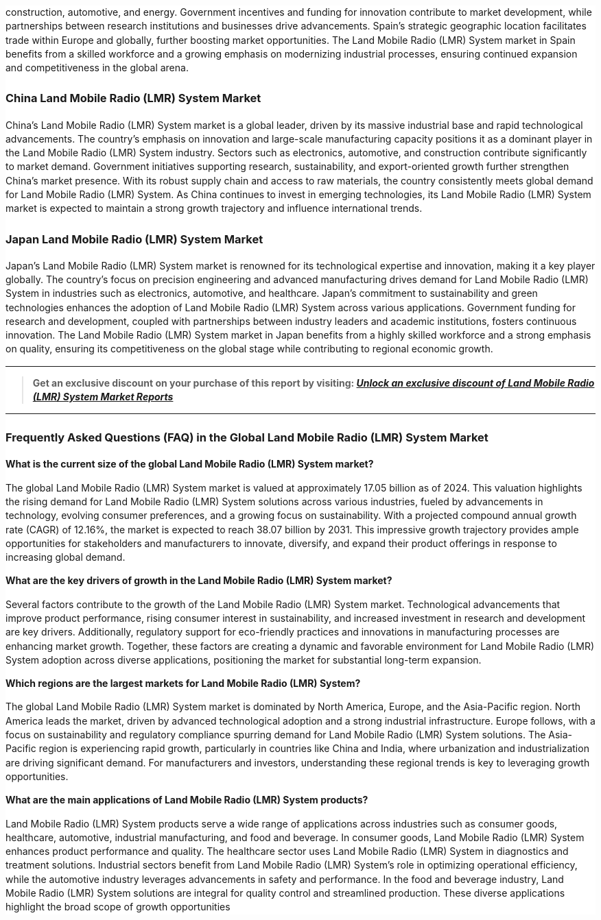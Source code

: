 construction, automotive, and energy. Government incentives and funding for innovation contribute to market development, while partnerships between research institutions and businesses drive advancements. Spain&rsquo;s strategic geographic location facilitates trade within Europe and globally, further boosting market opportunities. The Land Mobile Radio (LMR) System market in Spain benefits from a skilled workforce and a growing emphasis on modernizing industrial processes, ensuring continued expansion and competitiveness in the global arena.</p><h3>China Land Mobile Radio (LMR) System Market</h3><p>China&rsquo;s Land Mobile Radio (LMR) System market is a global leader, driven by its massive industrial base and rapid technological advancements. The country&rsquo;s emphasis on innovation and large-scale manufacturing capacity positions it as a dominant player in the Land Mobile Radio (LMR) System industry. Sectors such as electronics, automotive, and construction contribute significantly to market demand. Government initiatives supporting research, sustainability, and export-oriented growth further strengthen China&rsquo;s market presence. With its robust supply chain and access to raw materials, the country consistently meets global demand for Land Mobile Radio (LMR) System. As China continues to invest in emerging technologies, its Land Mobile Radio (LMR) System market is expected to maintain a strong growth trajectory and influence international trends.</p><h3>Japan Land Mobile Radio (LMR) System Market</h3><p>Japan&rsquo;s Land Mobile Radio (LMR) System market is renowned for its technological expertise and innovation, making it a key player globally. The country&rsquo;s focus on precision engineering and advanced manufacturing drives demand for Land Mobile Radio (LMR) System in industries such as electronics, automotive, and healthcare. Japan&rsquo;s commitment to sustainability and green technologies enhances the adoption of Land Mobile Radio (LMR) System across various applications. Government funding for research and development, coupled with partnerships between industry leaders and academic institutions, fosters continuous innovation. The Land Mobile Radio (LMR) System market in Japan benefits from a highly skilled workforce and a strong emphasis on quality, ensuring its competitiveness on the global stage while contributing to regional economic growth.</p><hr /><blockquote><p><strong>Get an exclusive discount on your purchase of this report by visiting: <em><a href="://marketresearchpulse.com/ask-for-discount/62230?utm_source=Github&amp;utm_medium=027">Unlock an exclusive discount of Land Mobile Radio (LMR) System Market Reports</a></em>&nbsp;</strong></p></blockquote><hr /><h3>Frequently Asked Questions (FAQ) in the Global Land Mobile Radio (LMR) System Market</h3><p><strong>What is the current size of the global Land Mobile Radio (LMR) System market?</strong></p><p>The global Land Mobile Radio (LMR) System market is valued at approximately 17.05 billion as of 2024. This valuation highlights the rising demand for Land Mobile Radio (LMR) System solutions across various industries, fueled by advancements in technology, evolving consumer preferences, and a growing focus on sustainability. With a projected compound annual growth rate (CAGR) of 12.16%, the market is expected to reach 38.07 billion by 2031. This impressive growth trajectory provides ample opportunities for stakeholders and manufacturers to innovate, diversify, and expand their product offerings in response to increasing global demand.</p><p><strong>What are the key drivers of growth in the Land Mobile Radio (LMR) System market?</strong></p><p>Several factors contribute to the growth of the Land Mobile Radio (LMR) System market. Technological advancements that improve product performance, rising consumer interest in sustainability, and increased investment in research and development are key drivers. Additionally, regulatory support for eco-friendly practices and innovations in manufacturing processes are enhancing market growth. Together, these factors are creating a dynamic and favorable environment for Land Mobile Radio (LMR) System adoption across diverse applications, positioning the market for substantial long-term expansion.</p><p><strong>Which regions are the largest markets for Land Mobile Radio (LMR) System?</strong></p><p>The global Land Mobile Radio (LMR) System market is dominated by North America, Europe, and the Asia-Pacific region. North America leads the market, driven by advanced technological adoption and a strong industrial infrastructure. Europe follows, with a focus on sustainability and regulatory compliance spurring demand for Land Mobile Radio (LMR) System solutions. The Asia-Pacific region is experiencing rapid growth, particularly in countries like China and India, where urbanization and industrialization are driving significant demand. For manufacturers and investors, understanding these regional trends is key to leveraging growth opportunities.</p><p><strong>What are the main applications of Land Mobile Radio (LMR) System products?</strong></p><p>Land Mobile Radio (LMR) System products serve a wide range of applications across industries such as consumer goods, healthcare, automotive, industrial manufacturing, and food and beverage. In consumer goods, Land Mobile Radio (LMR) System enhances product performance and quality. The healthcare sector uses Land Mobile Radio (LMR) System in diagnostics and treatment solutions. Industrial sectors benefit from Land Mobile Radio (LMR) System&rsquo;s role in optimizing operational efficiency, while the automotive industry leverages advancements in safety and performance. In the food and beverage industry, Land Mobile Radio (LMR) System solutions are integral for quality control and streamlined production. These diverse applications highlight the broad scope of growth opportunities
